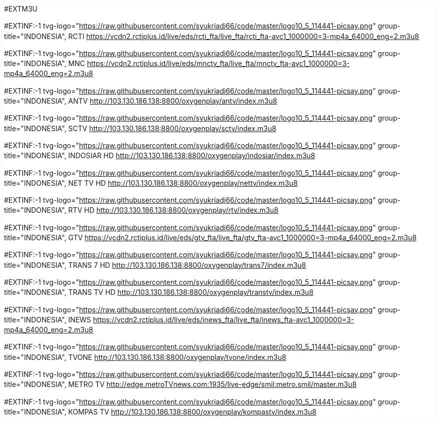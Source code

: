 #EXTM3U

#EXTINF:-1 tvg-logo="https://raw.githubusercontent.com/syukriadi66/code/master/logo10_5_114441-picsay.png" group-title="INDONESIA", RCTI
https://vcdn2.rctiplus.id/live/eds/rcti_fta/live_fta/rcti_fta-avc1_1000000=3-mp4a_64000_eng=2.m3u8

#EXTINF:-1 tvg-logo="https://raw.githubusercontent.com/syukriadi66/code/master/logo10_5_114441-picsay.png" group-title="INDONESIA", MNC
https://vcdn2.rctiplus.id/live/eds/mnctv_fta/live_fta/mnctv_fta-avc1_1000000=3-mp4a_64000_eng=2.m3u8

#EXTINF:-1 tvg-logo="https://raw.githubusercontent.com/syukriadi66/code/master/logo10_5_114441-picsay.png" group-title="INDONESIA", ANTV
http://103.130.186.138:8800/oxygenplay/antv/index.m3u8

#EXTINF:-1 tvg-logo="https://raw.githubusercontent.com/syukriadi66/code/master/logo10_5_114441-picsay.png" group-title="INDONESIA", SCTV
http://103.130.186.138:8800/oxygenplay/sctv/index.m3u8

#EXTINF:-1 tvg-logo="https://raw.githubusercontent.com/syukriadi66/code/master/logo10_5_114441-picsay.png" group-title="INDONESIA", INDOSIAR HD
http://103.130.186.138:8800/oxygenplay/indosiar/index.m3u8

#EXTINF:-1 tvg-logo="https://raw.githubusercontent.com/syukriadi66/code/master/logo10_5_114441-picsay.png" group-title="INDONESIA", NET TV HD
http://103.130.186.138:8800/oxygenplay/nettv/index.m3u8

#EXTINF:-1 tvg-logo="https://raw.githubusercontent.com/syukriadi66/code/master/logo10_5_114441-picsay.png" group-title="INDONESIA", RTV HD
http://103.130.186.138:8800/oxygenplay/rtv/index.m3u8

#EXTINF:-1 tvg-logo="https://raw.githubusercontent.com/syukriadi66/code/master/logo10_5_114441-picsay.png" group-title="INDONESIA", GTV
https://vcdn2.rctiplus.id/live/eds/gtv_fta/live_fta/gtv_fta-avc1_1000000=3-mp4a_64000_eng=2.m3u8

#EXTINF:-1 tvg-logo="https://raw.githubusercontent.com/syukriadi66/code/master/logo10_5_114441-picsay.png" group-title="INDONESIA", TRANS 7 HD
http://103.130.186.138:8800/oxygenplay/trans7/index.m3u8

#EXTINF:-1 tvg-logo="https://raw.githubusercontent.com/syukriadi66/code/master/logo10_5_114441-picsay.png" group-title="INDONESIA", TRANS TV HD
http://103.130.186.138:8800/oxygenplay/transtv/index.m3u8

#EXTINF:-1 tvg-logo="https://raw.githubusercontent.com/syukriadi66/code/master/logo10_5_114441-picsay.png" group-title="INDONESIA", INEWS
https://vcdn2.rctiplus.id/live/eds/inews_fta/live_fta/inews_fta-avc1_1000000=3-mp4a_64000_eng=2.m3u8

#EXTINF:-1 tvg-logo="https://raw.githubusercontent.com/syukriadi66/code/master/logo10_5_114441-picsay.png" group-title="INDONESIA", TVONE
http://103.130.186.138:8800/oxygenplay/tvone/index.m3u8

#EXTINF:-1 tvg-logo="https://raw.githubusercontent.com/syukriadi66/code/master/logo10_5_114441-picsay.png" group-title="INDONESIA", METRO TV
http://edge.metroTVnews.com:1935/live-edge/smil:metro.smil/master.m3u8

#EXTINF:-1 tvg-logo="https://raw.githubusercontent.com/syukriadi66/code/master/logo10_5_114441-picsay.png" group-title="INDONESIA", KOMPAS TV
http://103.130.186.138:8800/oxygenplay/kompastv/index.m3u8
